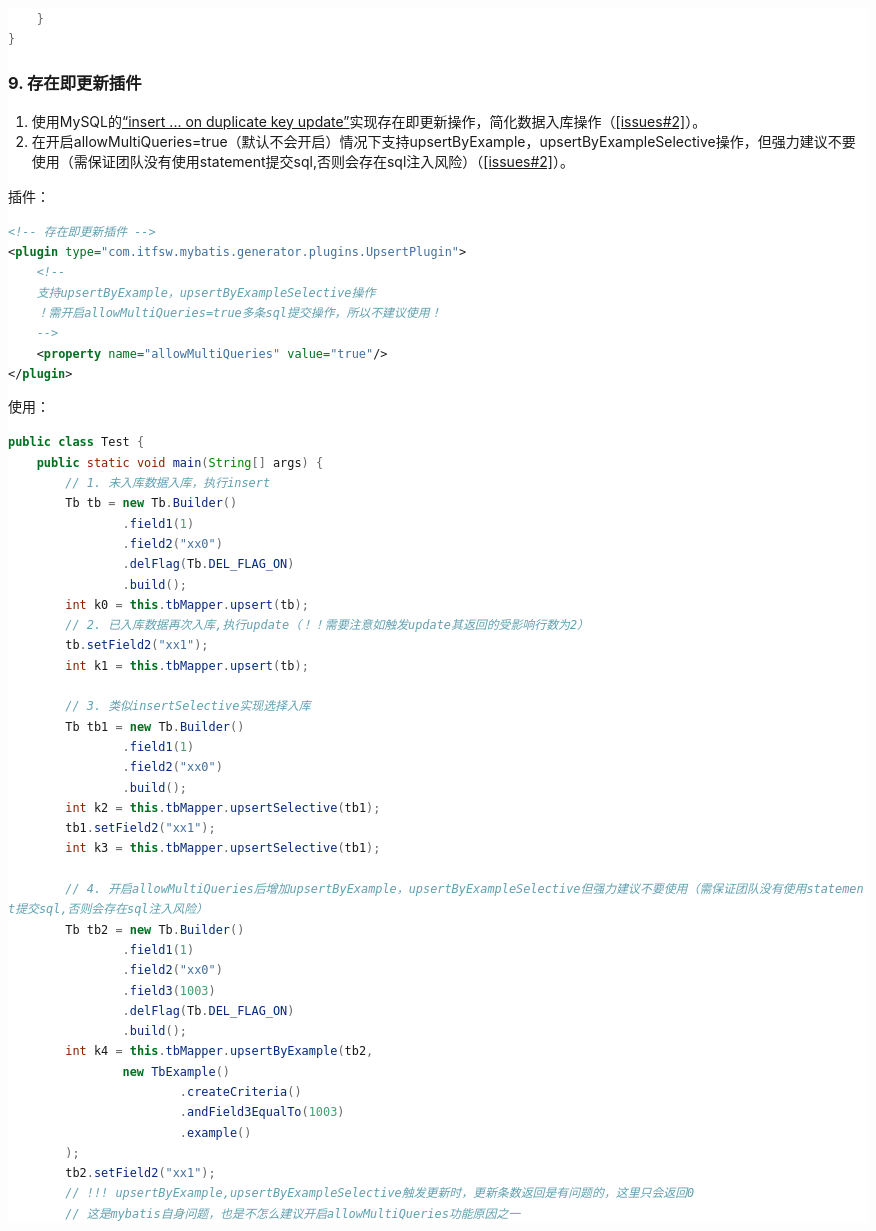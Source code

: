 ```java
    }
}
```
### 9. 存在即更新插件
1. 使用MySQL的[“insert ... on duplicate key update”](https://dev.mysql.com/doc/refman/5.7/en/insert-on-duplicate.html)实现存在即更新操作，简化数据入库操作（[[issues#2]](https://github.com/itfsw/mybatis-generator-plugin/issues/2)）。  
2. 在开启allowMultiQueries=true（默认不会开启）情况下支持upsertByExample，upsertByExampleSelective操作，但强力建议不要使用（需保证团队没有使用statement提交sql,否则会存在sql注入风险）（[[issues#2]](https://github.com/itfsw/mybatis-generator-plugin/issues/2)）。

插件：
```xml
<!-- 存在即更新插件 -->
<plugin type="com.itfsw.mybatis.generator.plugins.UpsertPlugin">
    <!-- 
    支持upsertByExample，upsertByExampleSelective操作
    ！需开启allowMultiQueries=true多条sql提交操作，所以不建议使用！
    -->
    <property name="allowMultiQueries" value="true"/>
</plugin>
```
使用：  
```java
public class Test {
    public static void main(String[] args) {
        // 1. 未入库数据入库，执行insert
        Tb tb = new Tb.Builder()
                .field1(1)
                .field2("xx0")
                .delFlag(Tb.DEL_FLAG_ON)
                .build();
        int k0 = this.tbMapper.upsert(tb);
        // 2. 已入库数据再次入库,执行update（！！需要注意如触发update其返回的受影响行数为2）
        tb.setField2("xx1");
        int k1 = this.tbMapper.upsert(tb);

        // 3. 类似insertSelective实现选择入库
        Tb tb1 = new Tb.Builder()
                .field1(1)
                .field2("xx0")
                .build();
        int k2 = this.tbMapper.upsertSelective(tb1);
        tb1.setField2("xx1");
        int k3 = this.tbMapper.upsertSelective(tb1);

        // 4. 开启allowMultiQueries后增加upsertByExample，upsertByExampleSelective但强力建议不要使用（需保证团队没有使用statement提交sql,否则会存在sql注入风险）
        Tb tb2 = new Tb.Builder()
                .field1(1)
                .field2("xx0")
                .field3(1003)
                .delFlag(Tb.DEL_FLAG_ON)
                .build();
        int k4 = this.tbMapper.upsertByExample(tb2,
                new TbExample()
                        .createCriteria()
                        .andField3EqualTo(1003)
                        .example()
        );
        tb2.setField2("xx1");
        // !!! upsertByExample,upsertByExampleSelective触发更新时，更新条数返回是有问题的，这里只会返回0
        // 这是mybatis自身问题，也是不怎么建议开启allowMultiQueries功能原因之一
```
